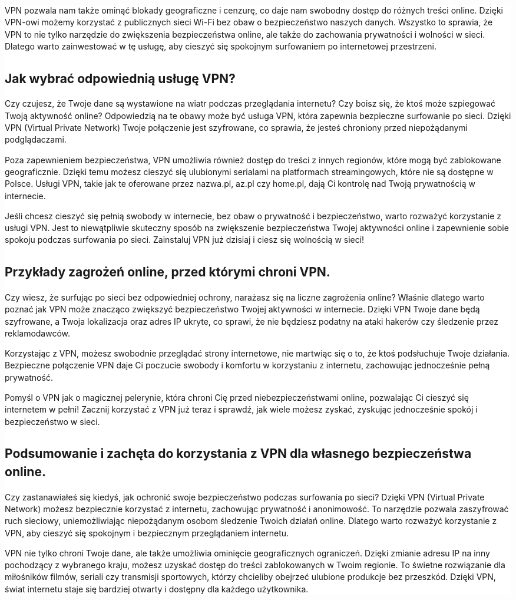 VPN pozwala nam także ominąć blokady geograficzne i cenzurę, co daje nam swobodny dostęp do różnych treści online. Dzięki VPN-owi możemy korzystać z publicznych sieci Wi-Fi bez obaw o bezpieczeństwo naszych danych. Wszystko to sprawia, że VPN to nie tylko narzędzie do zwiększenia bezpieczeństwa online, ale także do zachowania prywatności i wolności w sieci. Dlatego warto zainwestować w tę usługę, aby cieszyć się spokojnym surfowaniem po internetowej przestrzeni.


## Jak wybrać odpowiednią usługę VPN?

Czy czujesz, że Twoje dane są wystawione na wiatr podczas przeglądania internetu? Czy boisz się, że ktoś może szpiegować Twoją aktywność online? Odpowiedzią na te obawy może być usługa VPN, która zapewnia bezpieczne surfowanie po sieci. Dzięki VPN (Virtual Private Network) Twoje połączenie jest szyfrowane, co sprawia, że jesteś chroniony przed niepożądanymi podglądaczami.

Poza zapewnieniem bezpieczeństwa, VPN umożliwia również dostęp do treści z innych regionów, które mogą być zablokowane geograficznie. Dzięki temu możesz cieszyć się ulubionymi serialami na platformach streamingowych, które nie są dostępne w Polsce. Usługi VPN, takie jak te oferowane przez nazwa.pl, az.pl czy home.pl, dają Ci kontrolę nad Twoją prywatnością w internecie.

Jeśli chcesz cieszyć się pełnią swobody w internecie, bez obaw o prywatność i bezpieczeństwo, warto rozważyć korzystanie z usługi VPN. Jest to niewątpliwie skuteczny sposób na zwiększenie bezpieczeństwa Twojej aktywności online i zapewnienie sobie spokoju podczas surfowania po sieci. Zainstaluj VPN już dzisiaj i ciesz się wolnością w sieci!


## Przykłady zagrożeń online, przed którymi chroni VPN.

Czy wiesz, że surfując po sieci bez odpowiedniej ochrony, narażasz się na liczne zagrożenia online? Właśnie dlatego warto poznać jak VPN może znacząco zwiększyć bezpieczeństwo Twojej aktywności w internecie. Dzięki VPN Twoje dane będą szyfrowane, a Twoja lokalizacja oraz adres IP ukryte, co sprawi, że nie będziesz podatny na ataki hakerów czy śledzenie przez reklamodawców.

Korzystając z VPN, możesz swobodnie przeglądać strony internetowe, nie martwiąc się o to, że ktoś podsłuchuje Twoje działania. Bezpieczne połączenie VPN daje Ci poczucie swobody i komfortu w korzystaniu z internetu, zachowując jednocześnie pełną prywatność.

Pomyśl o VPN jak o magicznej pelerynie, która chroni Cię przed niebezpieczeństwami online, pozwalając Ci cieszyć się internetem w pełni! Zacznij korzystać z VPN już teraz i sprawdź, jak wiele możesz zyskać, zyskując jednocześnie spokój i bezpieczeństwo w sieci.


## Podsumowanie i zachęta do korzystania z VPN dla własnego bezpieczeństwa online.

Czy zastanawiałeś się kiedyś, jak ochronić swoje bezpieczeństwo podczas surfowania po sieci? Dzięki VPN (Virtual Private Network) możesz bezpiecznie korzystać z internetu, zachowując prywatność i anonimowość. To narzędzie pozwala zaszyfrować ruch sieciowy, uniemożliwiając niepożądanym osobom śledzenie Twoich działań online. Dlatego warto rozważyć korzystanie z VPN, aby cieszyć się spokojnym i bezpiecznym przeglądaniem internetu.

VPN nie tylko chroni Twoje dane, ale także umożliwia ominięcie geograficznych ograniczeń. Dzięki zmianie adresu IP na inny pochodzący z wybranego kraju, możesz uzyskać dostęp do treści zablokowanych w Twoim regionie. To świetne rozwiązanie dla miłośników filmów, seriali czy transmisji sportowych, którzy chcieliby obejrzeć ulubione produkcje bez przeszkód. Dzięki VPN, świat internetu staje się bardziej otwarty i dostępny dla każdego użytkownika.
